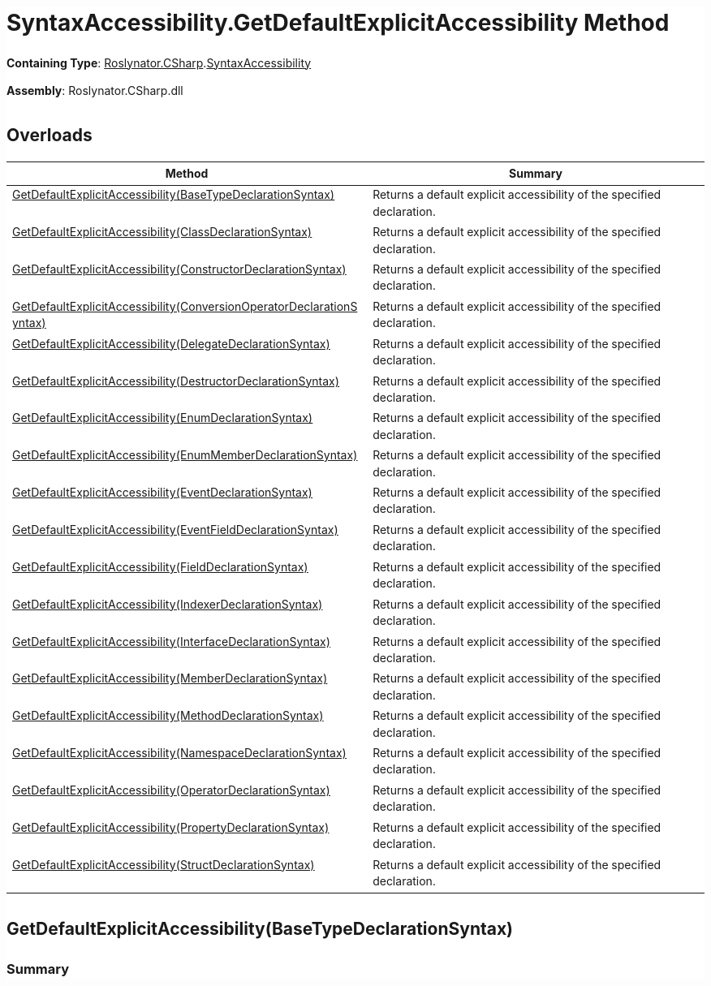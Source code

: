 # SyntaxAccessibility\.GetDefaultExplicitAccessibility Method

**Containing Type**: [Roslynator.CSharp](../../README.md)\.[SyntaxAccessibility](../README.md)

**Assembly**: Roslynator\.CSharp\.dll

## Overloads

| Method | Summary |
| ------ | ------- |
| [GetDefaultExplicitAccessibility(BaseTypeDeclarationSyntax)](#Roslynator_CSharp_SyntaxAccessibility_GetDefaultExplicitAccessibility_Microsoft_CodeAnalysis_CSharp_Syntax_BaseTypeDeclarationSyntax_) | Returns a default explicit accessibility of the specified declaration\. |
| [GetDefaultExplicitAccessibility(ClassDeclarationSyntax)](#Roslynator_CSharp_SyntaxAccessibility_GetDefaultExplicitAccessibility_Microsoft_CodeAnalysis_CSharp_Syntax_ClassDeclarationSyntax_) | Returns a default explicit accessibility of the specified declaration\. |
| [GetDefaultExplicitAccessibility(ConstructorDeclarationSyntax)](#Roslynator_CSharp_SyntaxAccessibility_GetDefaultExplicitAccessibility_Microsoft_CodeAnalysis_CSharp_Syntax_ConstructorDeclarationSyntax_) | Returns a default explicit accessibility of the specified declaration\. |
| [GetDefaultExplicitAccessibility(ConversionOperatorDeclarationSyntax)](#Roslynator_CSharp_SyntaxAccessibility_GetDefaultExplicitAccessibility_Microsoft_CodeAnalysis_CSharp_Syntax_ConversionOperatorDeclarationSyntax_) | Returns a default explicit accessibility of the specified declaration\. |
| [GetDefaultExplicitAccessibility(DelegateDeclarationSyntax)](#Roslynator_CSharp_SyntaxAccessibility_GetDefaultExplicitAccessibility_Microsoft_CodeAnalysis_CSharp_Syntax_DelegateDeclarationSyntax_) | Returns a default explicit accessibility of the specified declaration\. |
| [GetDefaultExplicitAccessibility(DestructorDeclarationSyntax)](#Roslynator_CSharp_SyntaxAccessibility_GetDefaultExplicitAccessibility_Microsoft_CodeAnalysis_CSharp_Syntax_DestructorDeclarationSyntax_) | Returns a default explicit accessibility of the specified declaration\. |
| [GetDefaultExplicitAccessibility(EnumDeclarationSyntax)](#Roslynator_CSharp_SyntaxAccessibility_GetDefaultExplicitAccessibility_Microsoft_CodeAnalysis_CSharp_Syntax_EnumDeclarationSyntax_) | Returns a default explicit accessibility of the specified declaration\. |
| [GetDefaultExplicitAccessibility(EnumMemberDeclarationSyntax)](#Roslynator_CSharp_SyntaxAccessibility_GetDefaultExplicitAccessibility_Microsoft_CodeAnalysis_CSharp_Syntax_EnumMemberDeclarationSyntax_) | Returns a default explicit accessibility of the specified declaration\. |
| [GetDefaultExplicitAccessibility(EventDeclarationSyntax)](#Roslynator_CSharp_SyntaxAccessibility_GetDefaultExplicitAccessibility_Microsoft_CodeAnalysis_CSharp_Syntax_EventDeclarationSyntax_) | Returns a default explicit accessibility of the specified declaration\. |
| [GetDefaultExplicitAccessibility(EventFieldDeclarationSyntax)](#Roslynator_CSharp_SyntaxAccessibility_GetDefaultExplicitAccessibility_Microsoft_CodeAnalysis_CSharp_Syntax_EventFieldDeclarationSyntax_) | Returns a default explicit accessibility of the specified declaration\. |
| [GetDefaultExplicitAccessibility(FieldDeclarationSyntax)](#Roslynator_CSharp_SyntaxAccessibility_GetDefaultExplicitAccessibility_Microsoft_CodeAnalysis_CSharp_Syntax_FieldDeclarationSyntax_) | Returns a default explicit accessibility of the specified declaration\. |
| [GetDefaultExplicitAccessibility(IndexerDeclarationSyntax)](#Roslynator_CSharp_SyntaxAccessibility_GetDefaultExplicitAccessibility_Microsoft_CodeAnalysis_CSharp_Syntax_IndexerDeclarationSyntax_) | Returns a default explicit accessibility of the specified declaration\. |
| [GetDefaultExplicitAccessibility(InterfaceDeclarationSyntax)](#Roslynator_CSharp_SyntaxAccessibility_GetDefaultExplicitAccessibility_Microsoft_CodeAnalysis_CSharp_Syntax_InterfaceDeclarationSyntax_) | Returns a default explicit accessibility of the specified declaration\. |
| [GetDefaultExplicitAccessibility(MemberDeclarationSyntax)](#Roslynator_CSharp_SyntaxAccessibility_GetDefaultExplicitAccessibility_Microsoft_CodeAnalysis_CSharp_Syntax_MemberDeclarationSyntax_) | Returns a default explicit accessibility of the specified declaration\. |
| [GetDefaultExplicitAccessibility(MethodDeclarationSyntax)](#Roslynator_CSharp_SyntaxAccessibility_GetDefaultExplicitAccessibility_Microsoft_CodeAnalysis_CSharp_Syntax_MethodDeclarationSyntax_) | Returns a default explicit accessibility of the specified declaration\. |
| [GetDefaultExplicitAccessibility(NamespaceDeclarationSyntax)](#Roslynator_CSharp_SyntaxAccessibility_GetDefaultExplicitAccessibility_Microsoft_CodeAnalysis_CSharp_Syntax_NamespaceDeclarationSyntax_) | Returns a default explicit accessibility of the specified declaration\. |
| [GetDefaultExplicitAccessibility(OperatorDeclarationSyntax)](#Roslynator_CSharp_SyntaxAccessibility_GetDefaultExplicitAccessibility_Microsoft_CodeAnalysis_CSharp_Syntax_OperatorDeclarationSyntax_) | Returns a default explicit accessibility of the specified declaration\. |
| [GetDefaultExplicitAccessibility(PropertyDeclarationSyntax)](#Roslynator_CSharp_SyntaxAccessibility_GetDefaultExplicitAccessibility_Microsoft_CodeAnalysis_CSharp_Syntax_PropertyDeclarationSyntax_) | Returns a default explicit accessibility of the specified declaration\. |
| [GetDefaultExplicitAccessibility(StructDeclarationSyntax)](#Roslynator_CSharp_SyntaxAccessibility_GetDefaultExplicitAccessibility_Microsoft_CodeAnalysis_CSharp_Syntax_StructDeclarationSyntax_) | Returns a default explicit accessibility of the specified declaration\. |

## GetDefaultExplicitAccessibility\(BaseTypeDeclarationSyntax\)<a name="Roslynator_CSharp_SyntaxAccessibility_GetDefaultExplicitAccessibility_Microsoft_CodeAnalysis_CSharp_Syntax_BaseTypeDeclarationSyntax_"></a>

### Summary
